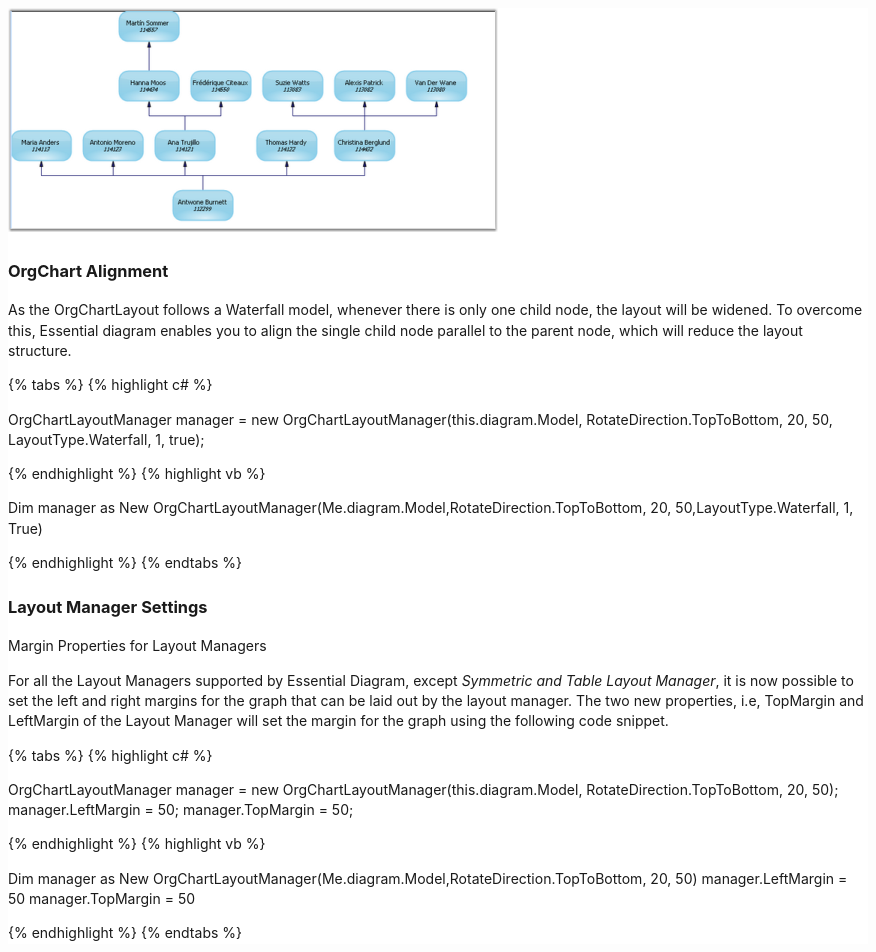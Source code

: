 



![OrgChart Layout Manager Bottom-Top](Layout-Management_images/Layout-Management_img16.png)





### OrgChart Alignment

As the OrgChartLayout follows a Waterfall model, whenever there is only one child node, the layout will be widened. To overcome this, Essential diagram enables you to align the single child node parallel to the parent node, which will reduce the layout structure.


{% tabs %}
{% highlight c# %}

OrgChartLayoutManager manager = new OrgChartLayoutManager(this.diagram.Model, RotateDirection.TopToBottom, 20, 50, LayoutType.Waterfall, 1, true);

{% endhighlight %}
{% highlight vb %}

Dim manager as New OrgChartLayoutManager(Me.diagram.Model,RotateDirection.TopToBottom, 20, 50,LayoutType.Waterfall, 1, True)

{% endhighlight %}
{% endtabs %}

### Layout Manager Settings

Margin Properties for Layout Managers

For all the Layout Managers supported by Essential Diagram, except _Symmetric and Table Layout Manager_, it is now possible to set the left and right margins for the graph that can be laid out by the layout manager. The two new properties, i.e, TopMargin and LeftMargin of the Layout Manager will set the margin for the graph using the following code snippet.


{% tabs %}
{% highlight c# %}

OrgChartLayoutManager manager = new OrgChartLayoutManager(this.diagram.Model, RotateDirection.TopToBottom, 20, 50);
manager.LeftMargin = 50;
manager.TopMargin = 50;

{% endhighlight %}
{% highlight vb %}

Dim manager as New OrgChartLayoutManager(Me.diagram.Model,RotateDirection.TopToBottom, 20, 50)
manager.LeftMargin = 50
manager.TopMargin = 50

{% endhighlight %}
{% endtabs %}
